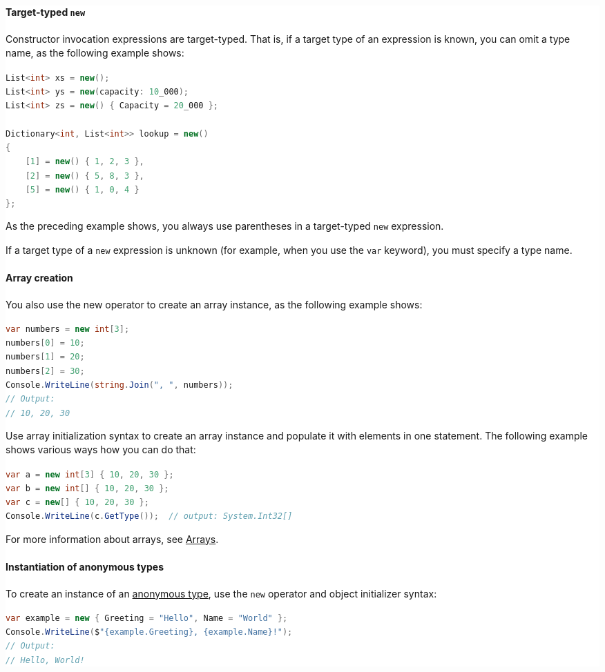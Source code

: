 #### Target-typed `new`

Constructor invocation expressions are target-typed. That is, if a target type of an expression is known, you can omit a type name, as the following example shows:

```csharp
List<int> xs = new();
List<int> ys = new(capacity: 10_000);
List<int> zs = new() { Capacity = 20_000 };

Dictionary<int, List<int>> lookup = new()
{
    [1] = new() { 1, 2, 3 },
    [2] = new() { 5, 8, 3 },
    [5] = new() { 1, 0, 4 }
};
```

As the preceding example shows, you always use parentheses in a target-typed `new` expression.

If a target type of a `new` expression is unknown (for example, when you use the `var` keyword), you must specify a type name.

#### Array creation

You also use the new operator to create an array instance, as the following example shows:

```csharp
var numbers = new int[3];
numbers[0] = 10;
numbers[1] = 20;
numbers[2] = 30;
Console.WriteLine(string.Join(", ", numbers));
// Output:
// 10, 20, 30
```

Use array initialization syntax to create an array instance and populate it with elements in one statement. The following example shows various ways how you can do that:

```csharp
var a = new int[3] { 10, 20, 30 };
var b = new int[] { 10, 20, 30 };
var c = new[] { 10, 20, 30 };
Console.WriteLine(c.GetType());  // output: System.Int32[]
```

For more information about arrays, see [Arrays](https://learn.microsoft.com/en-us/dotnet/csharp/language-reference/builtin-types/arrays).

#### Instantiation of anonymous types

To create an instance of an [anonymous type](https://learn.microsoft.com/en-us/dotnet/csharp/fundamentals/types/anonymous-types), use the `new` operator and object initializer syntax:

```csharp
var example = new { Greeting = "Hello", Name = "World" };
Console.WriteLine($"{example.Greeting}, {example.Name}!");
// Output:
// Hello, World!
```
